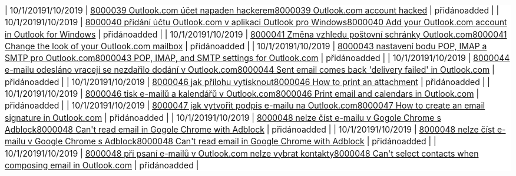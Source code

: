 | <span data-ttu-id="62c4b-504">10/1/2019</span><span class="sxs-lookup"><span data-stu-id="62c4b-504">1/10/2019</span></span> | [<span data-ttu-id="62c4b-505">8000039 Outlook.com účet napaden hackerem</span><span class="sxs-lookup"><span data-stu-id="62c4b-505">8000039 Outlook.com account hacked</span></span>](/AlchemyInsights/8000039-outlook-com-account-hacked) | <span data-ttu-id="62c4b-506">přidáno</span><span class="sxs-lookup"><span data-stu-id="62c4b-506">added</span></span> |
| <span data-ttu-id="62c4b-507">10/1/2019</span><span class="sxs-lookup"><span data-stu-id="62c4b-507">1/10/2019</span></span> | [<span data-ttu-id="62c4b-508">8000040 přidání účtu Outlook.com v aplikaci Outlook pro Windows</span><span class="sxs-lookup"><span data-stu-id="62c4b-508">8000040 Add your Outlook.com account in Outlook for Windows</span></span>](/AlchemyInsights/8000040-add-your-outlook-com-account-in-outlook-for-windows) | <span data-ttu-id="62c4b-509">přidáno</span><span class="sxs-lookup"><span data-stu-id="62c4b-509">added</span></span> |
| <span data-ttu-id="62c4b-510">10/1/2019</span><span class="sxs-lookup"><span data-stu-id="62c4b-510">1/10/2019</span></span> | [<span data-ttu-id="62c4b-511">8000041 Změna vzhledu poštovní schránky Outlook.com</span><span class="sxs-lookup"><span data-stu-id="62c4b-511">8000041 Change the look of your Outlook.com mailbox</span></span>](/AlchemyInsights/8000041-change-the-look-of-your-outlook-com-mailbox) | <span data-ttu-id="62c4b-512">přidáno</span><span class="sxs-lookup"><span data-stu-id="62c4b-512">added</span></span> |
| <span data-ttu-id="62c4b-513">10/1/2019</span><span class="sxs-lookup"><span data-stu-id="62c4b-513">1/10/2019</span></span> | [<span data-ttu-id="62c4b-514">8000043 nastavení bodu POP, IMAP a SMTP pro Outlook.com</span><span class="sxs-lookup"><span data-stu-id="62c4b-514">8000043 POP, IMAP, and SMTP settings for Outlook.com</span></span>](/AlchemyInsights/8000043-pop-imap-and-smtp-settings-for-outlook-com) | <span data-ttu-id="62c4b-515">přidáno</span><span class="sxs-lookup"><span data-stu-id="62c4b-515">added</span></span> |
| <span data-ttu-id="62c4b-516">10/1/2019</span><span class="sxs-lookup"><span data-stu-id="62c4b-516">1/10/2019</span></span> | [<span data-ttu-id="62c4b-517">8000044 e-mailu odesláno vracejí se nezdařilo dodání v Outlook.com</span><span class="sxs-lookup"><span data-stu-id="62c4b-517">8000044 Sent email comes back 'delivery failed' in Outlook.com</span></span>](/AlchemyInsights/8000044-sent-email-comes-back-delivery-failed-in-outlook-com) | <span data-ttu-id="62c4b-518">přidáno</span><span class="sxs-lookup"><span data-stu-id="62c4b-518">added</span></span> |
| <span data-ttu-id="62c4b-519">10/1/2019</span><span class="sxs-lookup"><span data-stu-id="62c4b-519">1/10/2019</span></span> | [<span data-ttu-id="62c4b-520">8000046 jak přílohu vytisknout</span><span class="sxs-lookup"><span data-stu-id="62c4b-520">8000046 How to print an attachment</span></span>](/AlchemyInsights/8000046-how-to-print-an-attachment) | <span data-ttu-id="62c4b-521">přidáno</span><span class="sxs-lookup"><span data-stu-id="62c4b-521">added</span></span> |
| <span data-ttu-id="62c4b-522">10/1/2019</span><span class="sxs-lookup"><span data-stu-id="62c4b-522">1/10/2019</span></span> | [<span data-ttu-id="62c4b-523">8000046 tisk e-mailů a kalendářů v Outlook.com</span><span class="sxs-lookup"><span data-stu-id="62c4b-523">8000046 Print email and calendars in Outlook.com</span></span>](/AlchemyInsights/8000046-print-email-and-calendars-in-outlook-com) | <span data-ttu-id="62c4b-524">přidáno</span><span class="sxs-lookup"><span data-stu-id="62c4b-524">added</span></span> |
| <span data-ttu-id="62c4b-525">10/1/2019</span><span class="sxs-lookup"><span data-stu-id="62c4b-525">1/10/2019</span></span> | [<span data-ttu-id="62c4b-526">8000047 jak vytvořit podpis e-mailu na Outlook.com</span><span class="sxs-lookup"><span data-stu-id="62c4b-526">8000047 How to create an email signature in Outlook.com</span></span>](/AlchemyInsights/8000047-how-to-create-an-email-signature-in-outlook-com) | <span data-ttu-id="62c4b-527">přidáno</span><span class="sxs-lookup"><span data-stu-id="62c4b-527">added</span></span> |
| <span data-ttu-id="62c4b-528">10/1/2019</span><span class="sxs-lookup"><span data-stu-id="62c4b-528">1/10/2019</span></span> | [<span data-ttu-id="62c4b-529">8000048 nelze číst e-mailu v Gogole Chrome s Adblock</span><span class="sxs-lookup"><span data-stu-id="62c4b-529">8000048 Can't read email in Gogole Chrome with Adblock</span></span>](/AlchemyInsights/8000048-can-t-read-email-in-gogole-chrome-with-adblock) | <span data-ttu-id="62c4b-530">přidáno</span><span class="sxs-lookup"><span data-stu-id="62c4b-530">added</span></span> |
| <span data-ttu-id="62c4b-531">10/1/2019</span><span class="sxs-lookup"><span data-stu-id="62c4b-531">1/10/2019</span></span> | [<span data-ttu-id="62c4b-532">8000048 nelze číst e-mailu v Google Chrome s Adblock</span><span class="sxs-lookup"><span data-stu-id="62c4b-532">8000048 Can't read email in Google Chrome with Adblock</span></span>](/AlchemyInsights/8000048-can-t-read-email-in-google-chrome-with-adblock) | <span data-ttu-id="62c4b-533">přidáno</span><span class="sxs-lookup"><span data-stu-id="62c4b-533">added</span></span> |
| <span data-ttu-id="62c4b-534">10/1/2019</span><span class="sxs-lookup"><span data-stu-id="62c4b-534">1/10/2019</span></span> | [<span data-ttu-id="62c4b-535">8000048 při psaní e-mailů v Outlook.com nelze vybrat kontakty</span><span class="sxs-lookup"><span data-stu-id="62c4b-535">8000048 Can't select contacts when composing email in Outlook.com</span></span>](/AlchemyInsights/8000048-can-t-select-contacts-when-composing-email-in-outlook-com) | <span data-ttu-id="62c4b-536">přidáno</span><span class="sxs-lookup"><span data-stu-id="62c4b-536">added</span></span> |